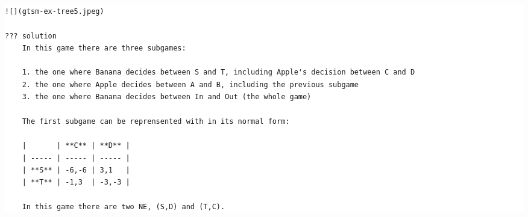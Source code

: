 	![](gtsm-ex-tree5.jpeg)
	
	??? solution
		In this game there are three subgames:
		
		1. the one where Banana decides between S and T, including Apple's decision between C and D
		2. the one where Apple decides between A and B, including the previous subgame
		3. the one where Banana decides between In and Out (the whole game)
		
		The first subgame can be reprensented with in its normal form:
		
		|       | **C** | **D** |
		| ----- | ----- | ----- |
		| **S** | -6,-6 | 3,1   |
		| **T** | -1,3  | -3,-3 |
		
		In this game there are two NE, (S,D) and (T,C).
		